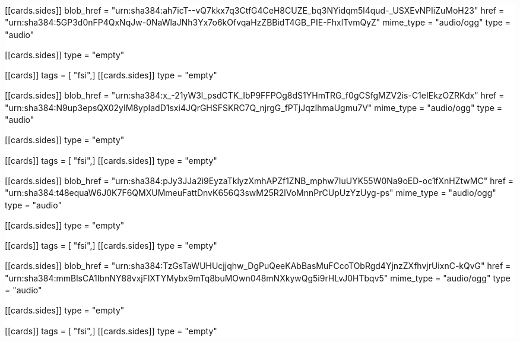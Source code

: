 [[cards.sides]]
blob_href = "urn:sha384:ah7icT--vQ7kkx7q3CtfG4CeH8CUZE_bq3NYidqm5l4qud-_USXEvNPIiZuMoH23"
href = "urn:sha384:5GP3d0nFP4QxNqJw-0NaWlaJNh3Yx7o6kOfvqaHzZBBidT4GB_PIE-FhxlTvmQyZ"
mime_type = "audio/ogg"
type = "audio"

[[cards.sides]]
type = "empty"


[[cards]]
tags = [ "fsi",]
[[cards.sides]]
type = "empty"

[[cards.sides]]
blob_href = "urn:sha384:x_-21yW3l_psdCTK_IbP9FFPOg8dS1YHmTRG_f0gCSfgMZV2is-C1eIEkzOZRKdx"
href = "urn:sha384:N9up3epsQX02yIM8ypIadD1sxi4JQrGHSFSKRC7Q_njrgG_fPTjJqzIhmaUgmu7V"
mime_type = "audio/ogg"
type = "audio"

[[cards.sides]]
type = "empty"


[[cards]]
tags = [ "fsi",]
[[cards.sides]]
type = "empty"

[[cards.sides]]
blob_href = "urn:sha384:pJy3JJa2i9EyzaTklyzXmhAPZf1ZNB_mphw7IuUYK55W0Na9oED-oc1fXnHZtwMC"
href = "urn:sha384:t48equaW6J0K7F6QMXUMmeuFattDnvK656Q3swM25R2lVoMnnPrCUpUzYzUyg-ps"
mime_type = "audio/ogg"
type = "audio"

[[cards.sides]]
type = "empty"


[[cards]]
tags = [ "fsi",]
[[cards.sides]]
type = "empty"

[[cards.sides]]
blob_href = "urn:sha384:TzGsTaWUHUcjjqhw_DgPuQeeKAbBasMuFCcoTObRgd4YjnzZXfhvjrUixnC-kQvG"
href = "urn:sha384:mmBlsCA1IbnNY88vxjFlXTYMybx9mTq8buMOwn048mNXkywQg5i9rHLvJ0HTbqv5"
mime_type = "audio/ogg"
type = "audio"

[[cards.sides]]
type = "empty"


[[cards]]
tags = [ "fsi",]
[[cards.sides]]
type = "empty"
